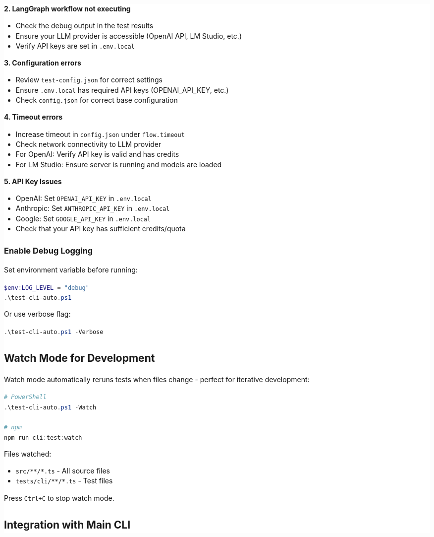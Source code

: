 **2. LangGraph workflow not executing**
- Check the debug output in the test results
- Ensure your LLM provider is accessible (OpenAI API, LM Studio, etc.)
- Verify API keys are set in `.env.local`

**3. Configuration errors**
- Review `test-config.json` for correct settings
- Ensure `.env.local` has required API keys (OPENAI_API_KEY, etc.)
- Check `config.json` for correct base configuration

**4. Timeout errors**
- Increase timeout in `config.json` under `flow.timeout`
- Check network connectivity to LLM provider
- For OpenAI: Verify API key is valid and has credits
- For LM Studio: Ensure server is running and models are loaded

**5. API Key Issues**
- OpenAI: Set `OPENAI_API_KEY` in `.env.local`
- Anthropic: Set `ANTHROPIC_API_KEY` in `.env.local`
- Google: Set `GOOGLE_API_KEY` in `.env.local`
- Check that your API key has sufficient credits/quota

### Enable Debug Logging

Set environment variable before running:

```powershell
$env:LOG_LEVEL = "debug"
.\test-cli-auto.ps1
```

Or use verbose flag:
```powershell
.\test-cli-auto.ps1 -Verbose
```

## Watch Mode for Development

Watch mode automatically reruns tests when files change - perfect for iterative development:

```powershell
# PowerShell
.\test-cli-auto.ps1 -Watch

# npm
npm run cli:test:watch
```

Files watched:
- `src/**/*.ts` - All source files
- `tests/cli/**/*.ts` - Test files

Press `Ctrl+C` to stop watch mode.

## Integration with Main CLI
